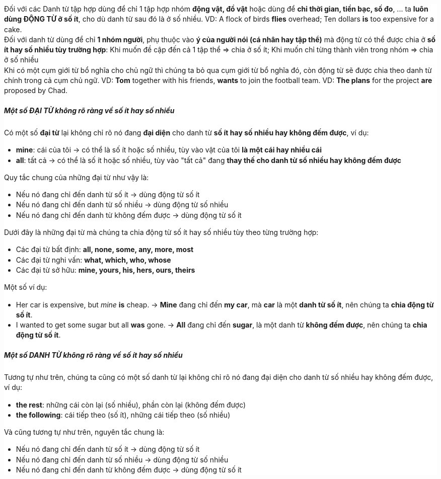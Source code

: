 <div class="w3-card w3-leftbar w3-border-blue w3-pale-blue w3-panel w3-padding-16">Đối với các Danh từ tập hợp dùng để chỉ 1 tập hợp nhóm <strong>động vật, đồ vật</strong> hoặc dùng để <strong>chỉ thời gian, tiền bạc, số đo</strong>, ... ta <strong>luôn dùng ĐỘNG TỪ ở số ít</strong>, cho dù danh từ sau đó là ở số nhiều. VD: A flock of birds <strong>flies</strong> overhead; Ten dollars <strong>is</strong> too expensive for a cake.</div>

<div class="w3-card w3-leftbar w3-border-blue w3-pale-blue w3-panel w3-padding-16">Đối với danh từ dùng để chỉ <strong>1 nhóm người</strong>, phụ thuộc vào <strong>ý của người nói (cá nhân hay tập thể)</strong> mà động từ có thể được chia ở <strong>số ít hay số nhiều tùy trường hợp</strong>: Khi muốn đề cập đến cả 1 tập thể ⇒ chia ở số ít; Khi muốn chỉ từng thành viên trong nhóm ⇒ chia ở số nhiều</div>

<div class="w3-card w3-leftbar w3-border-blue w3-pale-blue w3-panel w3-padding-16">Khi có một cụm giới từ bổ nghĩa cho chủ ngữ thì chúng ta bỏ qua cụm giới từ bổ nghĩa đó, còn động từ sẽ được chia theo danh từ chính trong cả cụm chủ ngữ. VD: <strong>Tom</strong> together with his friends, <strong>wants</strong> to join the football team. VD: <strong>The plans</strong> for the project <strong>are</strong> proposed by Chad.</div>

##### Một số ĐẠI TỪ không rõ ràng về số ít hay số nhiều

Có một số **đại từ** lại không chỉ rõ nó đang **đại diện** cho danh từ **số ít hay số nhiều hay không đếm được**, ví dụ:
- **mine**: cái của tôi → có thể là số ít hoặc số nhiều, tùy vào vật của tôi **là một cái hay nhiều cái**
- **all**: tất cả → có thể là số ít hoặc số nhiều, tùy vào "tất cả" đang **thay thế cho danh từ số nhiều hay không đếm được**

Quy tắc chung của những đại từ như vậy là:
- Nếu nó đang chỉ đến danh từ số ít → dùng động từ số ít
- Nếu nó đang chỉ đến danh từ số nhiều → dùng động từ số nhiều
- Nếu nó đang chỉ đến danh từ không đếm được → dùng động từ số ít

Dưới đây là những đại từ mà chúng ta chia động từ số ít hay số nhiều tùy theo từng trường hợp:
- Các đại từ bất định: **all, none, some, any, more, most**
- Các đại từ nghi vấn: **what, which, who, whose**
- Các đại từ sở hữu: **mine, yours, his, hers, ours, theirs**

Một số ví dụ:
- Her car is expensive, but *mine* **is** cheap. → **Mine** đang chỉ đến **my car**, mà **car** là một **danh từ số ít**, nên chúng ta **chia động từ số ít**.
- I wanted to get some sugar but all **was** gone. → **All** đang chỉ đến **sugar**, là một danh từ **không đếm được**, nên chúng ta **chia động từ số ít**.

##### Một số DANH TỪ không rõ ràng về số ít hay số nhiều

Tương tự như trên, chúng ta cũng có một số danh từ lại không chỉ rõ nó đang đại diện cho danh từ số nhiều hay không đếm được, ví dụ:
- **the rest**: những cái còn lại (số nhiều), phần còn lại (không đếm được)
- **the following**: cái tiếp theo (số ít), những cái tiếp theo (số nhiều)

Và cũng tương tự như trên, nguyên tắc chung là:
- Nếu nó đang chỉ đến danh từ số ít → dùng động từ số ít
- Nếu nó đang chỉ đến danh từ số nhiều → dùng động từ số nhiều
- Nếu nó đang chỉ đến danh từ không đếm được → dùng động từ số ít
